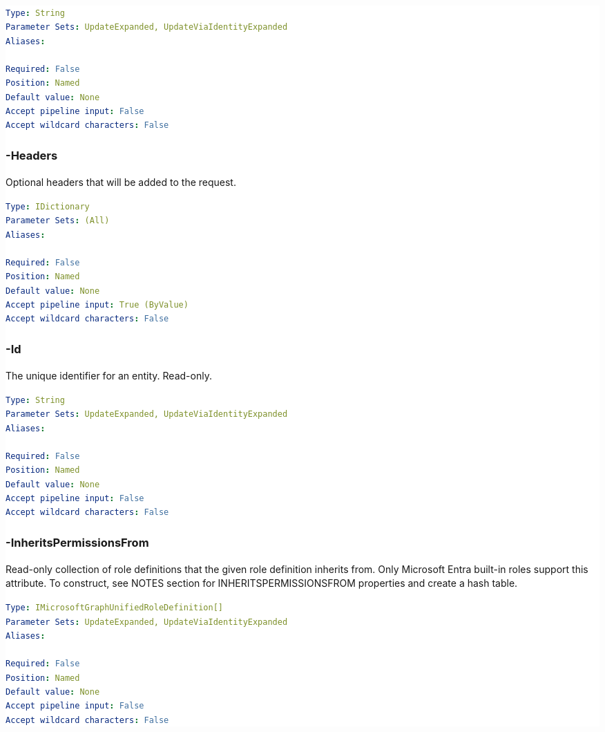 ```yaml
Type: String
Parameter Sets: UpdateExpanded, UpdateViaIdentityExpanded
Aliases:

Required: False
Position: Named
Default value: None
Accept pipeline input: False
Accept wildcard characters: False
```

### -Headers
Optional headers that will be added to the request.

```yaml
Type: IDictionary
Parameter Sets: (All)
Aliases:

Required: False
Position: Named
Default value: None
Accept pipeline input: True (ByValue)
Accept wildcard characters: False
```

### -Id
The unique identifier for an entity.
Read-only.

```yaml
Type: String
Parameter Sets: UpdateExpanded, UpdateViaIdentityExpanded
Aliases:

Required: False
Position: Named
Default value: None
Accept pipeline input: False
Accept wildcard characters: False
```

### -InheritsPermissionsFrom
Read-only collection of role definitions that the given role definition inherits from.
Only Microsoft Entra built-in roles support this attribute.
To construct, see NOTES section for INHERITSPERMISSIONSFROM properties and create a hash table.

```yaml
Type: IMicrosoftGraphUnifiedRoleDefinition[]
Parameter Sets: UpdateExpanded, UpdateViaIdentityExpanded
Aliases:

Required: False
Position: Named
Default value: None
Accept pipeline input: False
Accept wildcard characters: False
```
